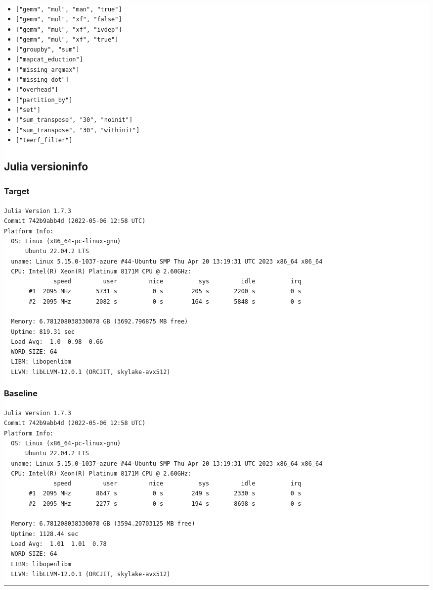 - `["gemm", "mul", "man", "true"]`
- `["gemm", "mul", "xf", "false"]`
- `["gemm", "mul", "xf", "ivdep"]`
- `["gemm", "mul", "xf", "true"]`
- `["groupby", "sum"]`
- `["mapcat_eduction"]`
- `["missing_argmax"]`
- `["missing_dot"]`
- `["overhead"]`
- `["partition_by"]`
- `["set"]`
- `["sum_transpose", "30", "noinit"]`
- `["sum_transpose", "30", "withinit"]`
- `["teerf_filter"]`

## Julia versioninfo

### Target
```
Julia Version 1.7.3
Commit 742b9abb4d (2022-05-06 12:58 UTC)
Platform Info:
  OS: Linux (x86_64-pc-linux-gnu)
      Ubuntu 22.04.2 LTS
  uname: Linux 5.15.0-1037-azure #44-Ubuntu SMP Thu Apr 20 13:19:31 UTC 2023 x86_64 x86_64
  CPU: Intel(R) Xeon(R) Platinum 8171M CPU @ 2.60GHz: 
              speed         user         nice          sys         idle          irq
       #1  2095 MHz       5731 s          0 s        205 s       2200 s          0 s
       #2  2095 MHz       2082 s          0 s        164 s       5848 s          0 s
       
  Memory: 6.781208038330078 GB (3692.796875 MB free)
  Uptime: 819.31 sec
  Load Avg:  1.0  0.98  0.66
  WORD_SIZE: 64
  LIBM: libopenlibm
  LLVM: libLLVM-12.0.1 (ORCJIT, skylake-avx512)
```

### Baseline
```
Julia Version 1.7.3
Commit 742b9abb4d (2022-05-06 12:58 UTC)
Platform Info:
  OS: Linux (x86_64-pc-linux-gnu)
      Ubuntu 22.04.2 LTS
  uname: Linux 5.15.0-1037-azure #44-Ubuntu SMP Thu Apr 20 13:19:31 UTC 2023 x86_64 x86_64
  CPU: Intel(R) Xeon(R) Platinum 8171M CPU @ 2.60GHz: 
              speed         user         nice          sys         idle          irq
       #1  2095 MHz       8647 s          0 s        249 s       2330 s          0 s
       #2  2095 MHz       2277 s          0 s        194 s       8698 s          0 s
       
  Memory: 6.781208038330078 GB (3594.20703125 MB free)
  Uptime: 1128.44 sec
  Load Avg:  1.01  1.01  0.78
  WORD_SIZE: 64
  LIBM: libopenlibm
  LLVM: libLLVM-12.0.1 (ORCJIT, skylake-avx512)
```

---
